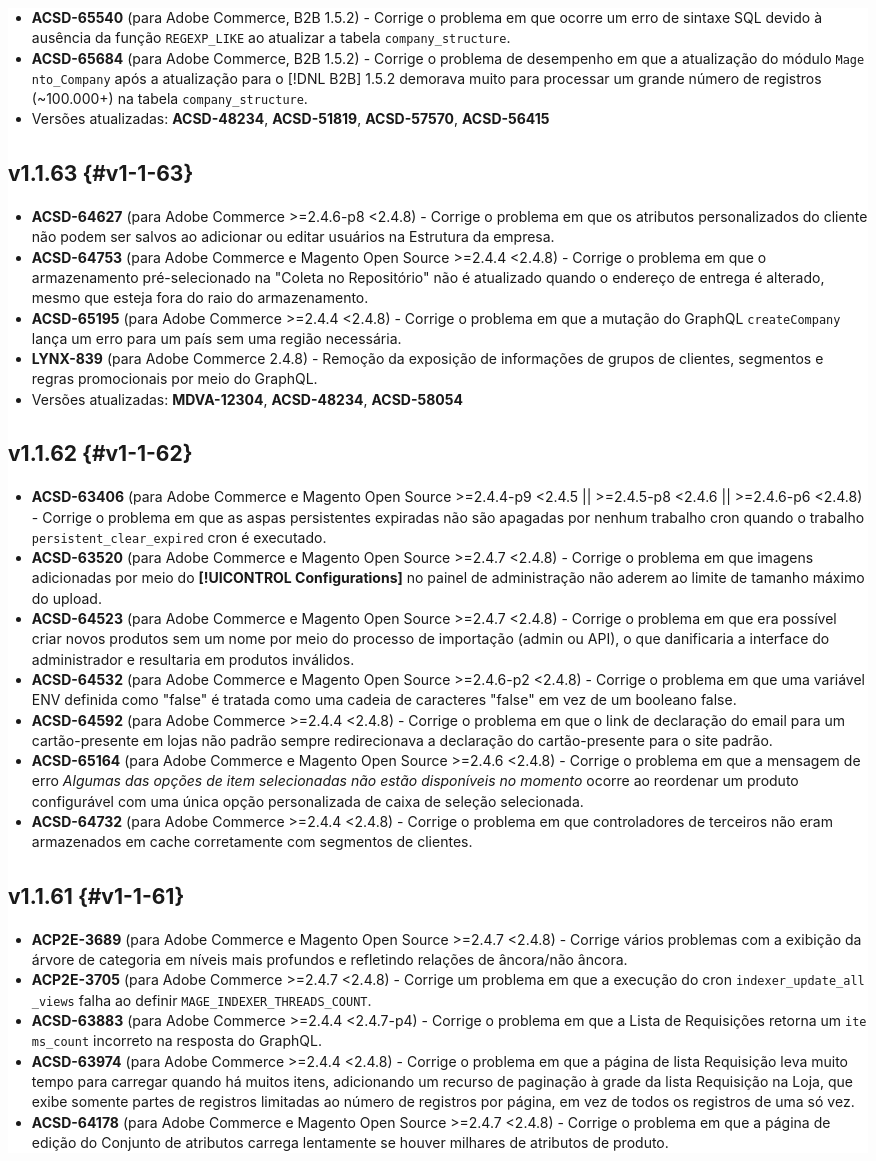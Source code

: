 * **ACSD-65540** (para Adobe Commerce, B2B 1.5.2) - Corrige o problema em que ocorre um erro de sintaxe SQL devido à ausência da função `REGEXP_LIKE` ao atualizar a tabela `company_structure`.
* **ACSD-65684** (para Adobe Commerce, B2B 1.5.2) - Corrige o problema de desempenho em que a atualização do módulo `Magento_Company` após a atualização para o [!DNL B2B] 1.5.2 demorava muito para processar um grande número de registros (~100.000+) na tabela `company_structure`.
* Versões atualizadas: **ACSD-48234**, **ACSD-51819**, **ACSD-57570**, **ACSD-56415**

## v1.1.63 {#v1-1-63}

* **ACSD-64627** (para Adobe Commerce >=2.4.6-p8 &lt;2.4.8) - Corrige o problema em que os atributos personalizados do cliente não podem ser salvos ao adicionar ou editar usuários na Estrutura da empresa.
* **ACSD-64753** (para Adobe Commerce e Magento Open Source >=2.4.4 &lt;2.4.8) - Corrige o problema em que o armazenamento pré-selecionado na &quot;Coleta no Repositório&quot; não é atualizado quando o endereço de entrega é alterado, mesmo que esteja fora do raio do armazenamento.
* **ACSD-65195** (para Adobe Commerce >=2.4.4 &lt;2.4.8) - Corrige o problema em que a mutação do GraphQL `createCompany` lança um erro para um país sem uma região necessária.
* **LYNX-839** (para Adobe Commerce 2.4.8) - Remoção da exposição de informações de grupos de clientes, segmentos e regras promocionais por meio do GraphQL.
* Versões atualizadas: **MDVA-12304**, **ACSD-48234**, **ACSD-58054**

## v1.1.62 {#v1-1-62}

* **ACSD-63406** (para Adobe Commerce e Magento Open Source >=2.4.4-p9 &lt;2.4.5 || >=2.4.5-p8 &lt;2.4.6 || >=2.4.6-p6 &lt;2.4.8) - Corrige o problema em que as aspas persistentes expiradas não são apagadas por nenhum trabalho cron quando o trabalho `persistent_clear_expired` cron é executado.
* **ACSD-63520** (para Adobe Commerce e Magento Open Source >=2.4.7 &lt;2.4.8) - Corrige o problema em que imagens adicionadas por meio do **[!UICONTROL Configurations]** no painel de administração não aderem ao limite de tamanho máximo do upload.
* **ACSD-64523** (para Adobe Commerce e Magento Open Source >=2.4.7 &lt;2.4.8) - Corrige o problema em que era possível criar novos produtos sem um nome por meio do processo de importação (admin ou API), o que danificaria a interface do administrador e resultaria em produtos inválidos.
* **ACSD-64532** (para Adobe Commerce e Magento Open Source >=2.4.6-p2 &lt;2.4.8) - Corrige o problema em que uma variável ENV definida como &quot;false&quot; é tratada como uma cadeia de caracteres &quot;false&quot; em vez de um booleano false.
* **ACSD-64592** (para Adobe Commerce >=2.4.4 &lt;2.4.8) - Corrige o problema em que o link de declaração do email para um cartão-presente em lojas não padrão sempre redirecionava a declaração do cartão-presente para o site padrão.
* **ACSD-65164** (para Adobe Commerce e Magento Open Source >=2.4.6 &lt;2.4.8) - Corrige o problema em que a mensagem de erro *Algumas das opções de item selecionadas não estão disponíveis no momento* ocorre ao reordenar um produto configurável com uma única opção personalizada de caixa de seleção selecionada.
* **ACSD-64732** (para Adobe Commerce >=2.4.4 &lt;2.4.8) - Corrige o problema em que controladores de terceiros não eram armazenados em cache corretamente com segmentos de clientes.

## v1.1.61 {#v1-1-61}

* **ACP2E-3689** (para Adobe Commerce e Magento Open Source >=2.4.7 &lt;2.4.8) - Corrige vários problemas com a exibição da árvore de categoria em níveis mais profundos e refletindo relações de âncora/não âncora.
* **ACP2E-3705** (para Adobe Commerce >=2.4.7 &lt;2.4.8) - Corrige um problema em que a execução do cron `indexer_update_all_views` falha ao definir `MAGE_INDEXER_THREADS_COUNT`.
* **ACSD-63883** (para Adobe Commerce >=2.4.4 &lt;2.4.7-p4) - Corrige o problema em que a Lista de Requisições retorna um `items_count` incorreto na resposta do GraphQL.
* **ACSD-63974** (para Adobe Commerce >=2.4.4 &lt;2.4.8) - Corrige o problema em que a página de lista Requisição leva muito tempo para carregar quando há muitos itens, adicionando um recurso de paginação à grade da lista Requisição na Loja, que exibe somente partes de registros limitadas ao número de registros por página, em vez de todos os registros de uma só vez.
* **ACSD-64178** (para Adobe Commerce e Magento Open Source >=2.4.7 &lt;2.4.8) - Corrige o problema em que a página de edição do Conjunto de atributos carrega lentamente se houver milhares de atributos de produto.